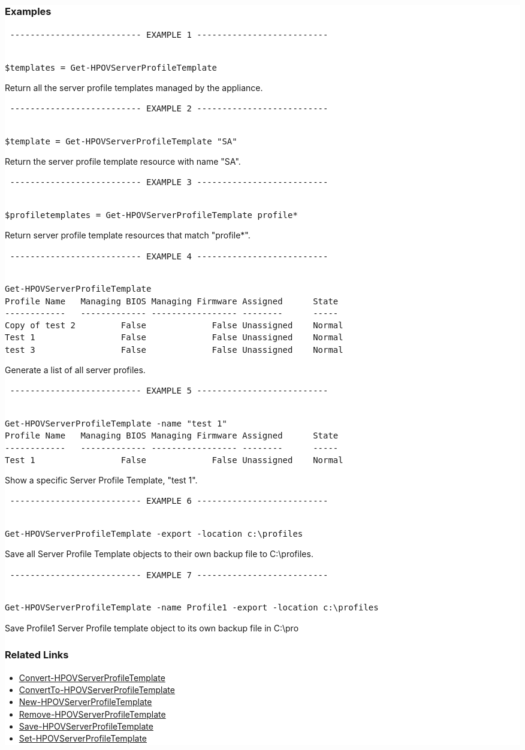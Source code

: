 

### Examples

<pre> -------------------------- EXAMPLE 1 --------------------------<p>
$templates = Get-HPOVServerProfileTemplate
</pre>
Return all the server profile  templates managed by the appliance.


 <pre> -------------------------- EXAMPLE 2 --------------------------<p>
$template = Get-HPOVServerProfileTemplate "SA"
</pre>
Return the server profile template resource with name "SA".


 <pre> -------------------------- EXAMPLE 3 --------------------------<p>
$profiletemplates = Get-HPOVServerProfileTemplate profile*
</pre>
Return server profile  template resources that match "profile*".


 <pre> -------------------------- EXAMPLE 4 --------------------------<p>
Get-HPOVServerProfileTemplate
Profile Name   Managing BIOS Managing Firmware Assigned      State
------------   ------------- ----------------- --------      -----
Copy of test 2         False             False Unassigned    Normal
Test 1                 False             False Unassigned    Normal
test 3                 False             False Unassigned    Normal
</pre>
Generate a list of all server profiles.


 <pre> -------------------------- EXAMPLE 5 --------------------------<p>
Get-HPOVServerProfileTemplate -name "test 1"
Profile Name   Managing BIOS Managing Firmware Assigned      State
------------   ------------- ----------------- --------      -----
Test 1                 False             False Unassigned    Normal
</pre>
Show a specific Server Profile Template, "test 1".


 <pre> -------------------------- EXAMPLE 6 --------------------------<p>
Get-HPOVServerProfileTemplate -export -location c:\profiles
</pre>
Save all Server Profile Template objects to their own backup file to C:\profiles.


 <pre> -------------------------- EXAMPLE 7 --------------------------<p>
Get-HPOVServerProfileTemplate -name Profile1 -export -location c:\profiles
</pre>
Save Profile1 Server Profile  template object to its own backup file in C:\pro



### Related Links

* [Convert-HPOVServerProfileTemplate](https://github.com/HewlettPackard/POSH-HPOneView/wiki/Convert-HPOVServerProfileTemplate)
* [ConvertTo-HPOVServerProfileTemplate](https://github.com/HewlettPackard/POSH-HPOneView/wiki/ConvertTo-HPOVServerProfileTemplate)
* [New-HPOVServerProfileTemplate](https://github.com/HewlettPackard/POSH-HPOneView/wiki/New-HPOVServerProfileTemplate)
* [Remove-HPOVServerProfileTemplate](https://github.com/HewlettPackard/POSH-HPOneView/wiki/Remove-HPOVServerProfileTemplate)
* [Save-HPOVServerProfileTemplate](https://github.com/HewlettPackard/POSH-HPOneView/wiki/Save-HPOVServerProfileTemplate)
* [Set-HPOVServerProfileTemplate](https://github.com/HewlettPackard/POSH-HPOneView/wiki/Set-HPOVServerProfileTemplate)
